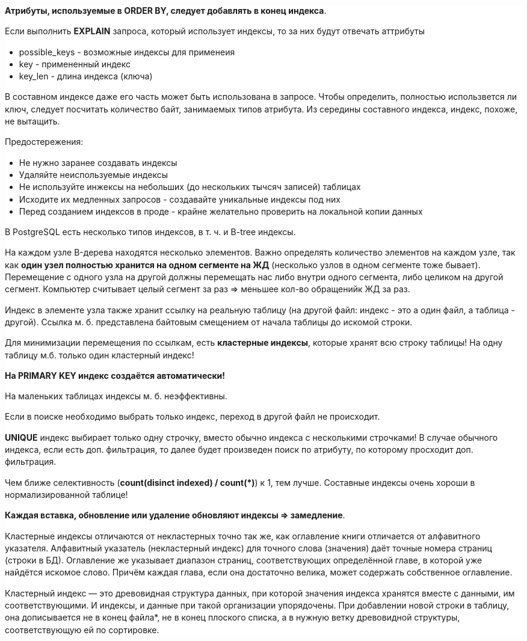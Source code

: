 **Атрибуты, используемые в ORDER BY, следует добавлять в конец индекса**.

Если выполнить **EXPLAIN** запроса, который использует индексы, то за них будут отвечать аттрибуты
- possible_keys - возможные индексы для применеия
- key - примененный индекс
- key_len - длина индекса (ключа)

В составном индексе даже его часть может быть использована в запросе.
Чтобы определить, полностью использвется ли ключ, следует посчитать количество байт, занимаемых типов атрибута. Из середины составного индекса, индекс, похоже, не вытащить. 

Предостережения:
- Не нужно заранее создавать индексы
- Удаляйте неиспользуемые индексы
- Не используйте инжексы на небольших (до нескольких тычсяч записей) таблицах
- Исходите их медленных запросов - создавайте уникальные индексы под них
- Перед созданием индексов в проде - крайне желательно проверить на локальной копии данных

В PostgreSQL есть несколько типов индексов, в т. ч. и B-tree индексы.

На каждом узле B-дерева находятся несколько элементов. Важно определять количество элементов на каждом узле, так как **один узел полностью хранится на одном сегменте на ЖД** (несколько узлов в одном сегменте тоже бывает). Перемещение с одного узла на другой должны перемещать нас либо внутри одного сегмента, либо целиком на другой сегмент. Компьютер считывает целый сегмент за раз => меньшее кол-во обращенийк ЖД за раз.

Индекс в элементе узла также хранит ссылку на реальную таблицу (на другой файл: индекс - это а один файл, а таблица - другой). Ссылка м. б. представлена байтовым смещением от начала таблицы до искомой строки.

Для минимизации перемещения по ссылкам, есть **кластерные индексы**, которые хранят всю строку таблицы! На одну таблицу м.б. только один кластерный индекс!

**На PRIMARY KEY индекс создаётся автоматически!**

На маленьких таблицах индексы м. б. неэффективны.

Если в поиске необходимо выбрать только индекс, переход в другой файл не происходит.

**UNIQUE** индекс выбирает только одну строчку, вместо обычно индекса с несколькими строчками! В случае обычного индекса, если есть доп. фильтрация, то далее будет произведен поиск по атрибуту, по которому просходит доп. фильтрация.

Чем ближе селективность (**count(disinct indexed) / count(*)**) к 1, тем лучше. Составные индексы очень хороши в нормализированной таблице!

**Каждая вставка, обновление или удаление обновляют индексы => замедление**.

Кластерные индексы отличаются от некластерных точно так же, как оглавление книги отличается от алфавитного указателя. Алфавитный указатель (некластерный индекс) для точного слова (значения) даёт точные номера страниц (строки в БД). Оглавление же указывает диапазон страниц, соответствующих определённой главе, в которой уже найдётся искомое слово. Причём каждая глава, если она достаточно велика, может содержать собственное оглавление.

Кластерный индекс — это древовидная структура данных, при которой значения индекса хранятся вместе с данными, им соответствующими. И индексы, и данные при такой организации упорядочены. При добавлении новой строки в таблицу, она дописывается не в конец файла*, не в конец плоского списка, а в нужную ветку древовидной структуры, соответствующую ей по сортировке.
